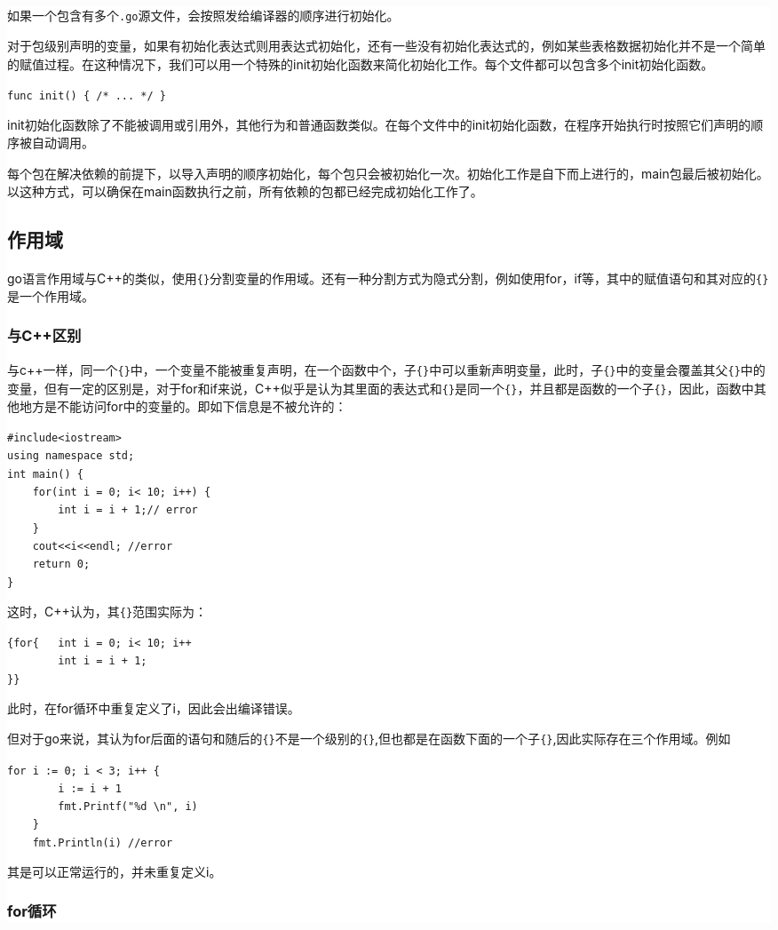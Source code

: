 如果一个包含有多个`.go`源文件，会按照发给编译器的顺序进行初始化。

对于包级别声明的变量，如果有初始化表达式则用表达式初始化，还有一些没有初始化表达式的，例如某些表格数据初始化并不是一个简单的赋值过程。在这种情况下，我们可以用一个特殊的init初始化函数来简化初始化工作。每个文件都可以包含多个init初始化函数。

```
func init() { /* ... */ }
```

init初始化函数除了不能被调用或引用外，其他行为和普通函数类似。在每个文件中的init初始化函数，在程序开始执行时按照它们声明的顺序被自动调用。

每个包在解决依赖的前提下，以导入声明的顺序初始化，每个包只会被初始化一次。初始化工作是自下而上进行的，main包最后被初始化。以这种方式，可以确保在main函数执行之前，所有依赖的包都已经完成初始化工作了。

## 作用域

go语言作用域与C++的类似，使用`{}`分割变量的作用域。还有一种分割方式为隐式分割，例如使用for，if等，其中的赋值语句和其对应的`{}`是一个作用域。

### 与C++区别

与c++一样，同一个`{}`中，一个变量不能被重复声明，在一个函数中个，子`{}`中可以重新声明变量，此时，子`{}`中的变量会覆盖其父`{}`中的变量，但有一定的区别是，对于for和if来说，C++似乎是认为其里面的表达式和`{}`是同一个`{}`，并且都是函数的一个子`{}`，因此，函数中其他地方是不能访问for中的变量的。即如下信息是不被允许的：

```
#include<iostream>
using namespace std;
int main() {
    for(int i = 0; i< 10; i++) {
        int i = i + 1;// error
    }
    cout<<i<<endl; //error
    return 0;
}
```

这时，C++认为，其`{}`范围实际为：

```
{for{   int i = 0; i< 10; i++ 
        int i = i + 1;
}}
```

此时，在for循环中重复定义了i，因此会出编译错误。

但对于go来说，其认为for后面的语句和随后的`{}`不是一个级别的`{}`,但也都是在函数下面的一个子`{}`,因此实际存在三个作用域。例如

```
for i := 0; i < 3; i++ {
		i := i + 1
		fmt.Printf("%d \n", i)
	}
	fmt.Println(i) //error
```

其是可以正常运行的，并未重复定义i。

### for循环
